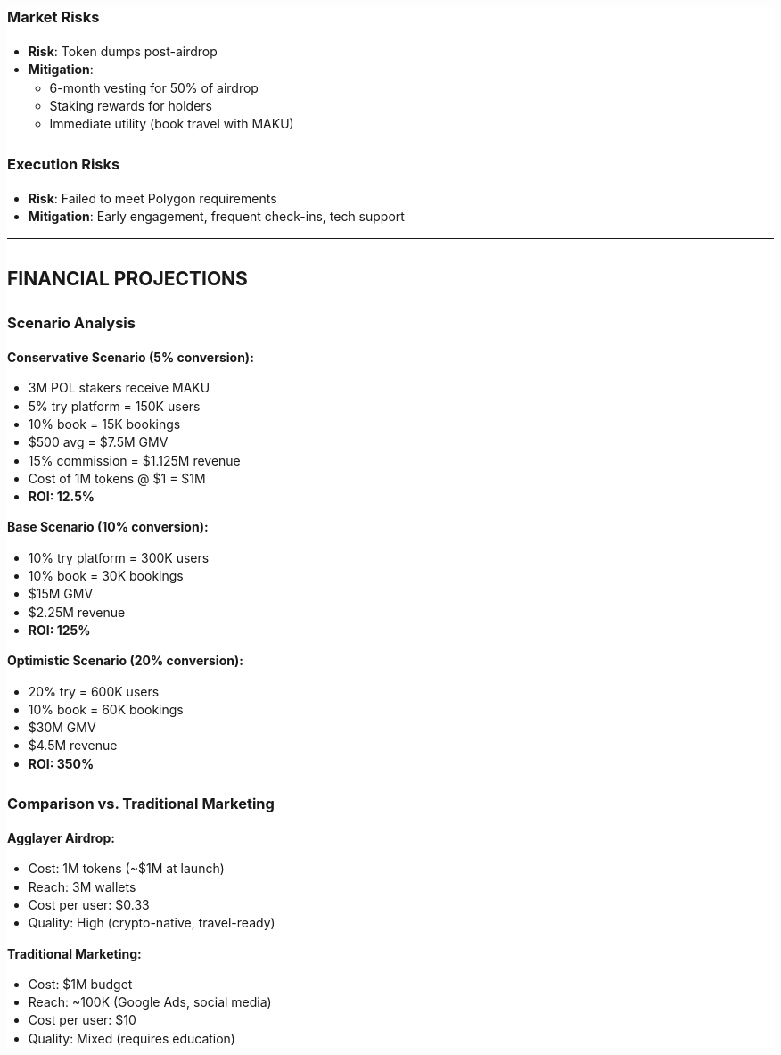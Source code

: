 ### Market Risks
- **Risk**: Token dumps post-airdrop
- **Mitigation**: 
  - 6-month vesting for 50% of airdrop
  - Staking rewards for holders
  - Immediate utility (book travel with MAKU)

### Execution Risks
- **Risk**: Failed to meet Polygon requirements
- **Mitigation**: Early engagement, frequent check-ins, tech support

---

## FINANCIAL PROJECTIONS

### Scenario Analysis

**Conservative Scenario (5% conversion):**
- 3M POL stakers receive MAKU
- 5% try platform = 150K users
- 10% book = 15K bookings
- $500 avg = $7.5M GMV
- 15% commission = $1.125M revenue
- Cost of 1M tokens @ $1 = $1M
- **ROI: 12.5%**

**Base Scenario (10% conversion):**
- 10% try platform = 300K users
- 10% book = 30K bookings
- $15M GMV
- $2.25M revenue
- **ROI: 125%**

**Optimistic Scenario (20% conversion):**
- 20% try = 600K users
- 10% book = 60K bookings
- $30M GMV
- $4.5M revenue
- **ROI: 350%**

### Comparison vs. Traditional Marketing

**Agglayer Airdrop:**
- Cost: 1M tokens (~$1M at launch)
- Reach: 3M wallets
- Cost per user: $0.33
- Quality: High (crypto-native, travel-ready)

**Traditional Marketing:**
- Cost: $1M budget
- Reach: ~100K (Google Ads, social media)
- Cost per user: $10
- Quality: Mixed (requires education)
